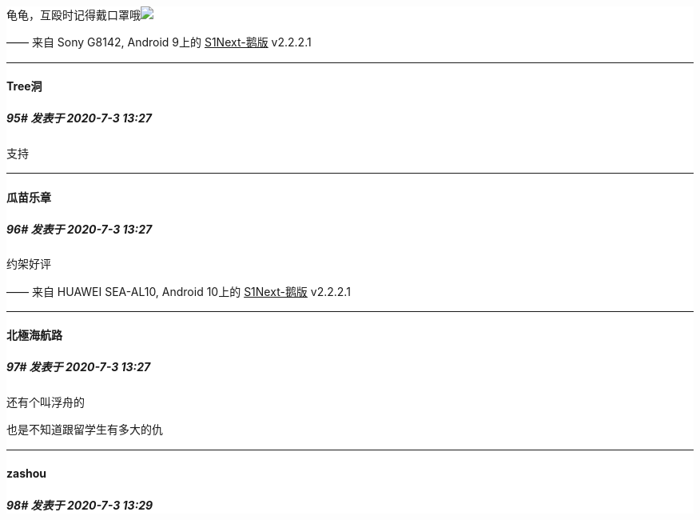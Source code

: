 


龟龟，互殴时记得戴口罩哦<img src="https://static.saraba1st.com/image/smiley/face2017/037.png" referrerpolicy="no-referrer">

—— 来自 Sony G8142, Android 9上的 [S1Next-鹅版](https://github.com/ykrank/S1-Next/releases) v2.2.2.1







-----

####  Tree洞  
##### 95#       发表于 2020-7-3 13:27




支持







-----

####  瓜苗乐章  
##### 96#       发表于 2020-7-3 13:27




约架好评

—— 来自 HUAWEI SEA-AL10, Android 10上的 [S1Next-鹅版](https://github.com/ykrank/S1-Next/releases) v2.2.2.1







-----

####  北極海航路  
##### 97#       发表于 2020-7-3 13:27




还有个叫浮舟的

也是不知道跟留学生有多大的仇







-----

####  zashou  
##### 98#       发表于 2020-7-3 13:29
